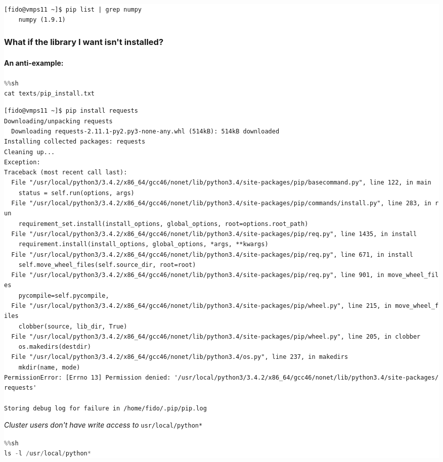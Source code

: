 ```accre
[fido@vmps11 ~]$ pip list | grep numpy
    numpy (1.9.1)
```

### What if the library I want isn't installed?

#### An anti-example:


```python
%%sh
cat texts/pip_install.txt
```

    [fido@vmps11 ~]$ pip install requests
    Downloading/unpacking requests
      Downloading requests-2.11.1-py2.py3-none-any.whl (514kB): 514kB downloaded
    Installing collected packages: requests
    Cleaning up...
    Exception:
    Traceback (most recent call last):
      File "/usr/local/python3/3.4.2/x86_64/gcc46/nonet/lib/python3.4/site-packages/pip/basecommand.py", line 122, in main
        status = self.run(options, args)
      File "/usr/local/python3/3.4.2/x86_64/gcc46/nonet/lib/python3.4/site-packages/pip/commands/install.py", line 283, in run
        requirement_set.install(install_options, global_options, root=options.root_path)
      File "/usr/local/python3/3.4.2/x86_64/gcc46/nonet/lib/python3.4/site-packages/pip/req.py", line 1435, in install
        requirement.install(install_options, global_options, *args, **kwargs)
      File "/usr/local/python3/3.4.2/x86_64/gcc46/nonet/lib/python3.4/site-packages/pip/req.py", line 671, in install
        self.move_wheel_files(self.source_dir, root=root)
      File "/usr/local/python3/3.4.2/x86_64/gcc46/nonet/lib/python3.4/site-packages/pip/req.py", line 901, in move_wheel_files
        pycompile=self.pycompile,
      File "/usr/local/python3/3.4.2/x86_64/gcc46/nonet/lib/python3.4/site-packages/pip/wheel.py", line 215, in move_wheel_files
        clobber(source, lib_dir, True)
      File "/usr/local/python3/3.4.2/x86_64/gcc46/nonet/lib/python3.4/site-packages/pip/wheel.py", line 205, in clobber
        os.makedirs(destdir)
      File "/usr/local/python3/3.4.2/x86_64/gcc46/nonet/lib/python3.4/os.py", line 237, in makedirs
        mkdir(name, mode)
    PermissionError: [Errno 13] Permission denied: '/usr/local/python3/3.4.2/x86_64/gcc46/nonet/lib/python3.4/site-packages/requests'
    
    Storing debug log for failure in /home/fido/.pip/pip.log


*Cluster users don't have write access to* `usr/local/python*`


```python
%%sh
ls -l /usr/local/python*
```
